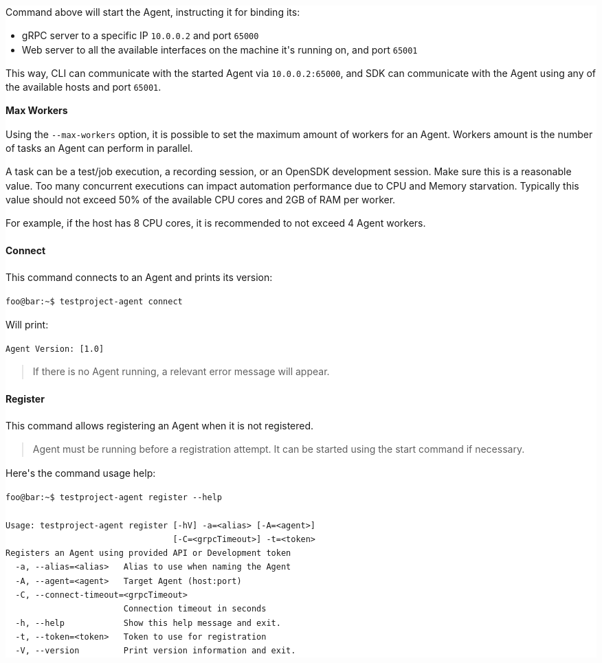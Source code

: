 Command above will start the Agent, instructing it for binding its:

* gRPC server to a specific IP `10.0.0.2` and port `65000`
* Web server to all the available interfaces on the machine it's running on, and port `65001`

This way, CLI can communicate with the started Agent via `10.0.0.2:65000`,  and SDK can communicate with the Agent using any of the available hosts and port `65001`.

**Max Workers**

Using the `--max-workers` option, it is possible to set the maximum amount of workers for an Agent. Workers amount is the number of tasks an Agent can perform in parallel.

A task can be a test/job execution, a recording session, or an OpenSDK development session. Make sure this is a reasonable value. Too many concurrent executions can impact automation performance due to CPU and Memory starvation. Typically this value should not exceed 50% of the available CPU cores and 2GB of RAM per worker.

For example, if the host has 8 CPU cores, it is recommended to not exceed 4 Agent workers.

#### Connect

This command connects to an Agent and prints its version:

```text
foo@bar:~$ testproject-agent connect
```

Will print:

```text
Agent Version: [1.0]
```

> If there is no Agent running, a relevant error message will appear.

#### Register

This command allows registering an Agent when it is not registered.

> Agent must be running before a registration attempt.  It can be started using the start command if necessary.

Here's the command usage help:

```text
foo@bar:~$ testproject-agent register --help

Usage: testproject-agent register [-hV] -a=<alias> [-A=<agent>]
                                  [-C=<grpcTimeout>] -t=<token>
Registers an Agent using provided API or Development token
  -a, --alias=<alias>   Alias to use when naming the Agent
  -A, --agent=<agent>   Target Agent (host:port)
  -C, --connect-timeout=<grpcTimeout>
                        Connection timeout in seconds
  -h, --help            Show this help message and exit.
  -t, --token=<token>   Token to use for registration
  -V, --version         Print version information and exit.
```
